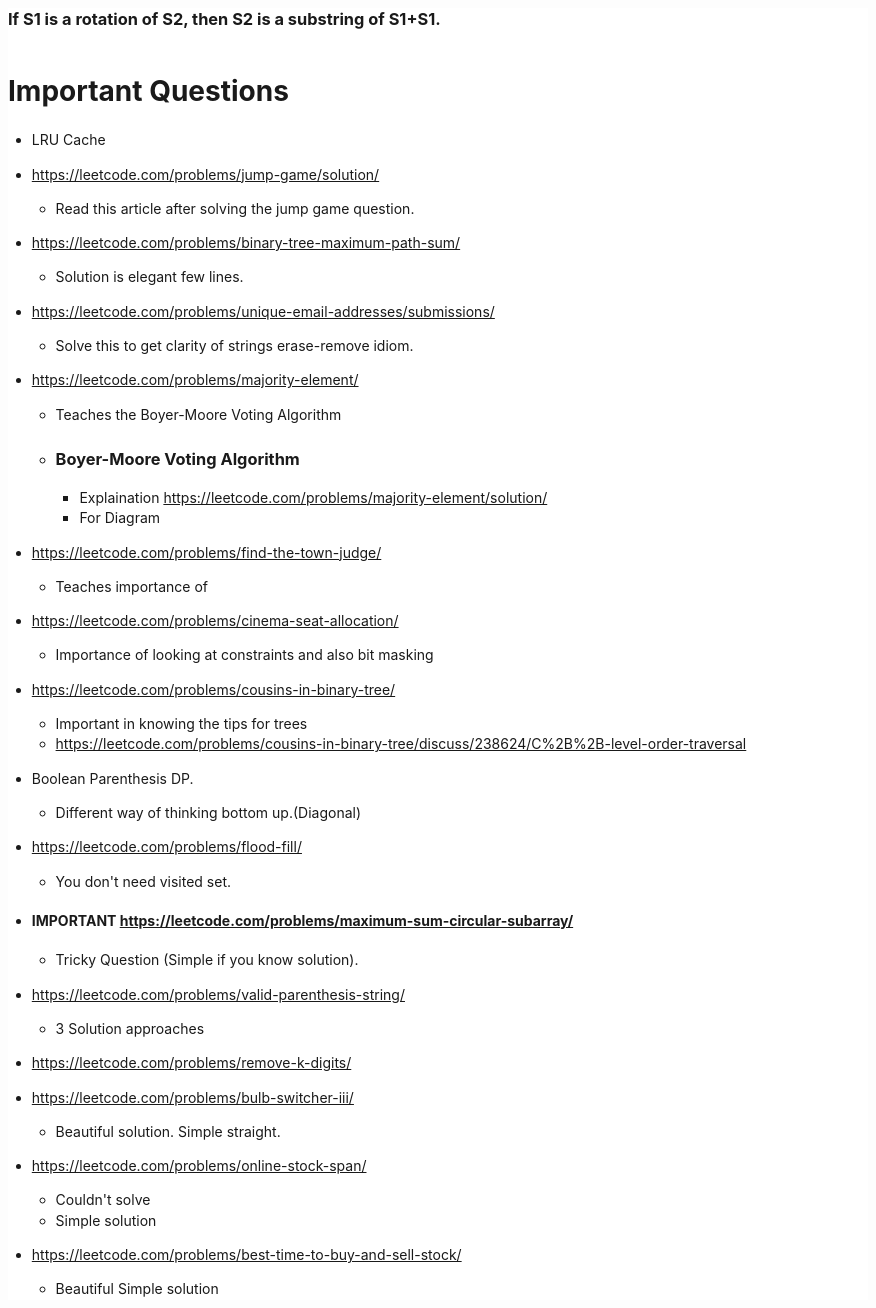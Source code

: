 ### If S1 is a rotation of S2, then S2 is a substring of S1+S1.

# Important Questions


- LRU Cache
  
- https://leetcode.com/problems/jump-game/solution/
  - Read this article after solving the jump game question.

- https://leetcode.com/problems/binary-tree-maximum-path-sum/
  - Solution is elegant few lines.

- https://leetcode.com/problems/unique-email-addresses/submissions/
  - Solve this to get clarity of strings erase-remove idiom.

- https://leetcode.com/problems/majority-element/
  - Teaches the Boyer-Moore Voting Algorithm
  - ### Boyer-Moore Voting Algorithm
    - Explaination https://leetcode.com/problems/majority-element/solution/
    - For Diagram

- https://leetcode.com/problems/find-the-town-judge/
  - Teaches importance of

- https://leetcode.com/problems/cinema-seat-allocation/
  - Importance of looking at constraints and also bit masking

- https://leetcode.com/problems/cousins-in-binary-tree/
  - Important in knowing the tips for trees
  - https://leetcode.com/problems/cousins-in-binary-tree/discuss/238624/C%2B%2B-level-order-traversal

- Boolean Parenthesis DP.
  - Different way of thinking bottom up.(Diagonal)

- https://leetcode.com/problems/flood-fill/
  - You don't need visited set.

- #### IMPORTANT https://leetcode.com/problems/maximum-sum-circular-subarray/
  - Tricky Question (Simple if you know solution).

- https://leetcode.com/problems/valid-parenthesis-string/
  - 3 Solution approaches
  
- https://leetcode.com/problems/remove-k-digits/

- https://leetcode.com/problems/bulb-switcher-iii/
  - Beautiful solution. Simple straight.

- https://leetcode.com/problems/online-stock-span/
  - Couldn't solve
  - Simple solution

- https://leetcode.com/problems/best-time-to-buy-and-sell-stock/
  - Beautiful Simple solution
